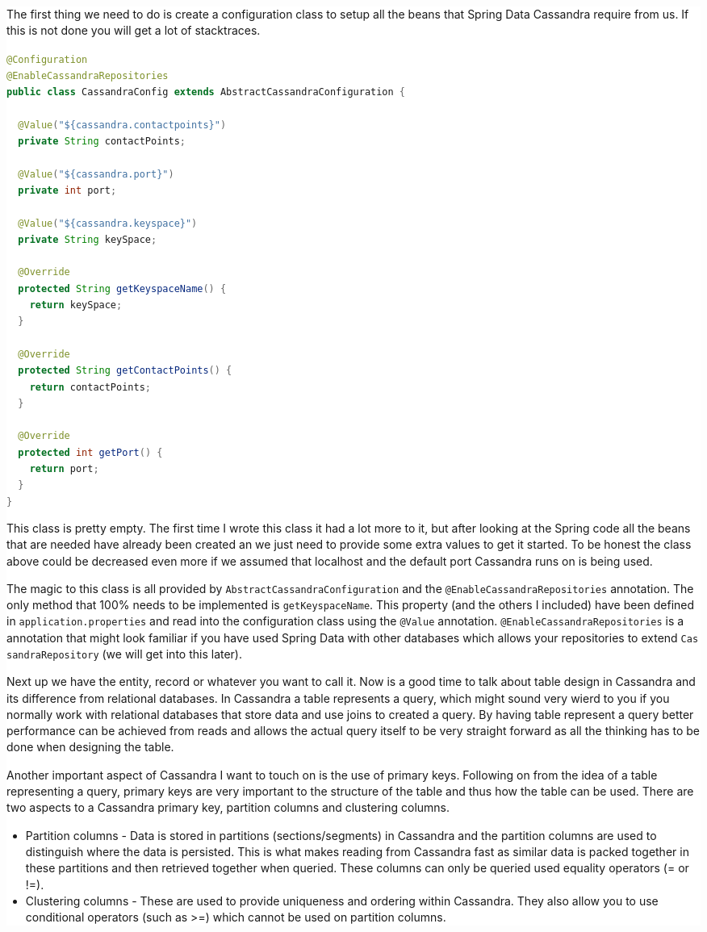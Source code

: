 The first thing we need to do is create a configuration class to setup all the beans that Spring Data Cassandra require from us. If this is not done you will get a lot of stacktraces.
```java
@Configuration
@EnableCassandraRepositories
public class CassandraConfig extends AbstractCassandraConfiguration {

  @Value("${cassandra.contactpoints}")
  private String contactPoints;

  @Value("${cassandra.port}")
  private int port;

  @Value("${cassandra.keyspace}")
  private String keySpace;

  @Override
  protected String getKeyspaceName() {
    return keySpace;
  }

  @Override
  protected String getContactPoints() {
    return contactPoints;
  }

  @Override
  protected int getPort() {
    return port;
  }
}
```
This class is pretty empty. The first time I wrote this class it had a lot more to it, but after looking at the Spring code all the beans that are needed have already been created an we just need to provide some extra values to get it started. To be honest the class above could be decreased even more if we assumed that localhost and the default port Cassandra runs on is being used.

The magic to this class is all provided by `AbstractCassandraConfiguration` and the `@EnableCassandraRepositories` annotation. The only method that 100% needs to be implemented is `getKeyspaceName`. This property (and the others I included) have been defined in `application.properties` and read into the configuration class using the `@Value` annotation. `@EnableCassandraRepositories` is a annotation that might look familiar if you have used Spring Data with other databases which allows your repositories to extend `CassandraRepository` (we will get into this later).

Next up we have the entity, record or whatever you want to call it. Now is a good time to talk about table design in Cassandra and its difference from relational databases. In Cassandra a table represents a query, which might sound very wierd to you if you normally work with relational databases that store data and use joins to created a query. By having table represent a query better performance can be achieved from reads and allows the actual query itself to be very straight forward as all the thinking has to be done when designing the table.

Another important aspect of Cassandra I want to touch on is the use of primary keys. Following on from the idea of a table representing a query, primary keys are very important to the structure of the table and thus how the table can be used. There are two aspects to a Cassandra primary key, partition columns and clustering columns. 
- Partition columns - Data is stored in partitions (sections/segments) in Cassandra and the partition columns are used to distinguish where the data is persisted. This is what makes reading from Cassandra fast as similar data is packed together in these partitions and then retrieved together when queried. These columns can only be queried used equality operators (= or !=).
- Clustering columns - These are used to provide uniqueness and ordering within Cassandra. They also allow you to use conditional operators (such as >=) which cannot be used on partition columns.
